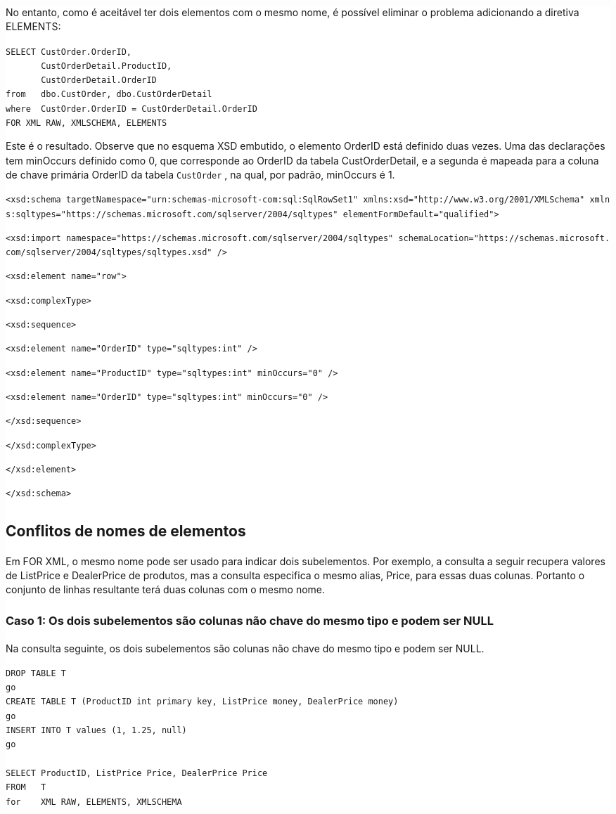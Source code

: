  No entanto, como é aceitável ter dois elementos com o mesmo nome, é possível eliminar o problema adicionando a diretiva ELEMENTS:  
  
```  
SELECT CustOrder.OrderID,  
       CustOrderDetail.ProductID,   
       CustOrderDetail.OrderID  
from   dbo.CustOrder, dbo.CustOrderDetail  
where  CustOrder.OrderID = CustOrderDetail.OrderID  
FOR XML RAW, XMLSCHEMA, ELEMENTS  
```  
  
 Este é o resultado. Observe que no esquema XSD embutido, o elemento OrderID está definido duas vezes. Uma das declarações tem minOccurs definido como 0, que corresponde ao OrderID da tabela CustOrderDetail, e a segunda é mapeada para a coluna de chave primária OrderID da tabela `CustOrder` , na qual, por padrão, minOccurs é 1.  
  
 `<xsd:schema targetNamespace="urn:schemas-microsoft-com:sql:SqlRowSet1" xmlns:xsd="http://www.w3.org/2001/XMLSchema" xmlns:sqltypes="https://schemas.microsoft.com/sqlserver/2004/sqltypes" elementFormDefault="qualified">`  
  
 `<xsd:import namespace="https://schemas.microsoft.com/sqlserver/2004/sqltypes" schemaLocation="https://schemas.microsoft.com/sqlserver/2004/sqltypes/sqltypes.xsd" />`  
  
 `<xsd:element name="row">`  
  
 `<xsd:complexType>`  
  
 `<xsd:sequence>`  
  
 `<xsd:element name="OrderID" type="sqltypes:int" />`  
  
 `<xsd:element name="ProductID" type="sqltypes:int" minOccurs="0" />`  
  
 `<xsd:element name="OrderID" type="sqltypes:int" minOccurs="0" />`  
  
 `</xsd:sequence>`  
  
 `</xsd:complexType>`  
  
 `</xsd:element>`  
  
 `</xsd:schema>`  
  
## <a name="element-name-clashes"></a>Conflitos de nomes de elementos  
 Em FOR XML, o mesmo nome pode ser usado para indicar dois subelementos. Por exemplo, a consulta a seguir recupera valores de ListPrice e DealerPrice de produtos, mas a consulta especifica o mesmo alias, Price, para essas duas colunas. Portanto o conjunto de linhas resultante terá duas colunas com o mesmo nome.  
  
### <a name="case-1-both-subelements-are-nonkey-columns-of-the-same-type-and-can-be-null"></a>Caso 1: Os dois subelementos são colunas não chave do mesmo tipo e podem ser NULL  
 Na consulta seguinte, os dois subelementos são colunas não chave do mesmo tipo e podem ser NULL.  
  
```  
DROP TABLE T  
go  
CREATE TABLE T (ProductID int primary key, ListPrice money, DealerPrice money)  
go  
INSERT INTO T values (1, 1.25, null)  
go  
  
SELECT ProductID, ListPrice Price, DealerPrice Price  
FROM   T  
for    XML RAW, ELEMENTS, XMLSCHEMA  
```  
  
